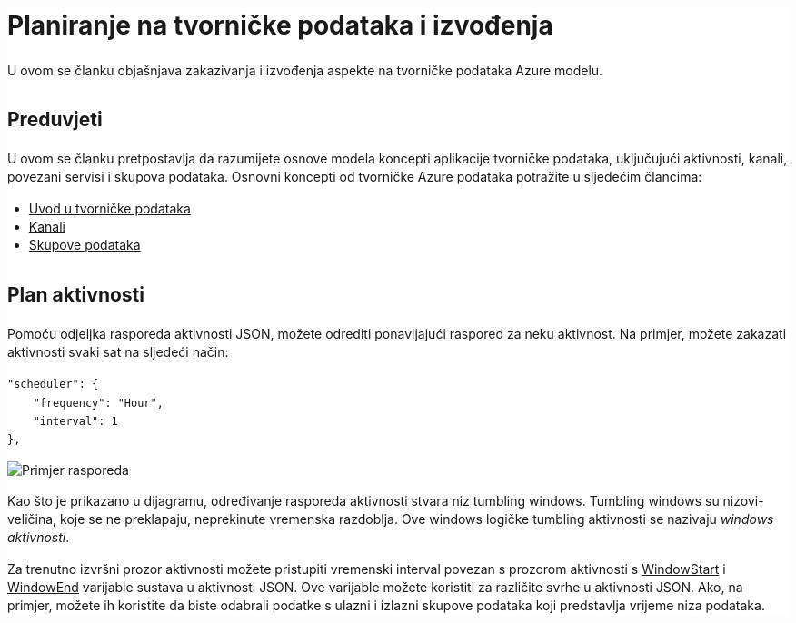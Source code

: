 <properties
    pageTitle="Planiranje i izvođenja s podacima tvorničke | Microsoft Azure"
    description="Saznajte zakazivanja i izvođenja aspekte Azure podataka tvorničke modelu."
    services="data-factory"
    documentationCenter=""
    authors="spelluru"
    manager="jhubbard"
    editor="monicar"/>

<tags
    ms.service="data-factory"
    ms.workload="data-services"
    ms.tgt_pltfrm="na"
    ms.devlang="na"
    ms.topic="article"
    ms.date="08/22/2016"
    ms.author="spelluru"/>

# <a name="data-factory-scheduling-and-execution"></a>Planiranje na tvorničke podataka i izvođenja
U ovom se članku objašnjava zakazivanja i izvođenja aspekte na tvorničke podataka Azure modelu. 

## <a name="prerequisites"></a>Preduvjeti
U ovom se članku pretpostavlja da razumijete osnove modela koncepti aplikacije tvorničke podataka, uključujući aktivnosti, kanali, povezani servisi i skupova podataka. Osnovni koncepti od tvorničke Azure podataka potražite u sljedećim člancima:

- [Uvod u tvorničke podataka](data-factory-introduction.md)
- [Kanali](data-factory-create-pipelines.md)
- [Skupove podataka](data-factory-create-datasets.md) 

## <a name="schedule-an-activity"></a>Plan aktivnosti

Pomoću odjeljka rasporeda aktivnosti JSON, možete odrediti ponavljajući raspored za neku aktivnost. Na primjer, možete zakazati aktivnosti svaki sat na sljedeći način:

    "scheduler": {
        "frequency": "Hour",
        "interval": 1
    },  

![Primjer rasporeda](./media/data-factory-scheduling-and-execution/scheduler-example.png)

Kao što je prikazano u dijagramu, određivanje rasporeda aktivnosti stvara niz tumbling windows. Tumbling windows su nizovi-veličina, koje se ne preklapaju, neprekinute vremenska razdoblja. Ove windows logičke tumbling aktivnosti se nazivaju *windows aktivnosti*.

Za trenutno izvršni prozor aktivnosti možete pristupiti vremenski interval povezan s prozorom aktivnosti s [WindowStart](data-factory-functions-variables.md#data-factory-system-variables) i [WindowEnd](data-factory-functions-variables.md#data-factory-system-variables) varijable sustava u aktivnosti JSON. Ove varijable možete koristiti za različite svrhe u aktivnosti JSON. Ako, na primjer, možete ih koristite da biste odabrali podatke s ulazni i izlazni skupove podataka koji predstavlja vrijeme niza podataka.
